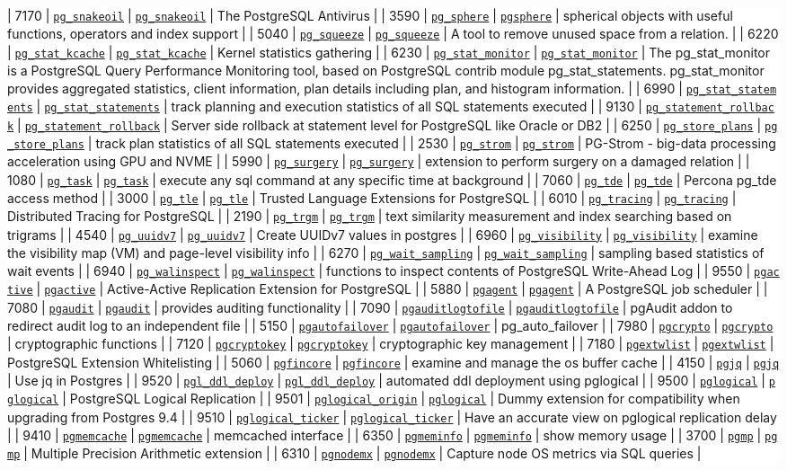 | 7170 | [`pg_snakeoil`](/e/pg_snakeoil) | [`pg_snakeoil`](/e/pg_snakeoil) | The PostgreSQL Antivirus |
| 3590 | [`pg_sphere`](/e/pg_sphere) | [`pgsphere`](/e/pg_sphere) | spherical objects with useful functions, operators and index support |
| 5040 | [`pg_squeeze`](/e/pg_squeeze) | [`pg_squeeze`](/e/pg_squeeze) | A tool to remove unused space from a relation. |
| 6220 | [`pg_stat_kcache`](/e/pg_stat_kcache) | [`pg_stat_kcache`](/e/pg_stat_kcache) | Kernel statistics gathering |
| 6230 | [`pg_stat_monitor`](/e/pg_stat_monitor) | [`pg_stat_monitor`](/e/pg_stat_monitor) | The pg_stat_monitor is a PostgreSQL Query Performance Monitoring tool, based on PostgreSQL contrib module pg_stat_statements. pg_stat_monitor provides aggregated statistics, client information, plan details including plan, and histogram information. |
| 6990 | [`pg_stat_statements`](/e/pg_stat_statements) | [`pg_stat_statements`](/e/pg_stat_statements) | track planning and execution statistics of all SQL statements executed |
| 9130 | [`pg_statement_rollback`](/e/pg_statement_rollback) | [`pg_statement_rollback`](/e/pg_statement_rollback) | Server side rollback at statement level for PostgreSQL like Oracle or DB2 |
| 6250 | [`pg_store_plans`](/e/pg_store_plans) | [`pg_store_plans`](/e/pg_store_plans) | track plan statistics of all SQL statements executed |
| 2530 | [`pg_strom`](/e/pg_strom) | [`pg_strom`](/e/pg_strom) | PG-Strom - big-data processing acceleration using GPU and NVME |
| 5990 | [`pg_surgery`](/e/pg_surgery) | [`pg_surgery`](/e/pg_surgery) | extension to perform surgery on a damaged relation |
| 1080 | [`pg_task`](/e/pg_task) | [`pg_task`](/e/pg_task) | execute any sql command at any specific time at background |
| 7060 | [`pg_tde`](/e/pg_tde) | [`pg_tde`](/e/pg_tde) | Percona pg_tde access method |
| 3000 | [`pg_tle`](/e/pg_tle) | [`pg_tle`](/e/pg_tle) | Trusted Language Extensions for PostgreSQL |
| 6010 | [`pg_tracing`](/e/pg_tracing) | [`pg_tracing`](/e/pg_tracing) | Distributed Tracing for PostgreSQL |
| 2190 | [`pg_trgm`](/e/pg_trgm) | [`pg_trgm`](/e/pg_trgm) | text similarity measurement and index searching based on trigrams |
| 4540 | [`pg_uuidv7`](/e/pg_uuidv7) | [`pg_uuidv7`](/e/pg_uuidv7) | Create UUIDv7 values in postgres |
| 6960 | [`pg_visibility`](/e/pg_visibility) | [`pg_visibility`](/e/pg_visibility) | examine the visibility map (VM) and page-level visibility info |
| 6270 | [`pg_wait_sampling`](/e/pg_wait_sampling) | [`pg_wait_sampling`](/e/pg_wait_sampling) | sampling based statistics of wait events |
| 6940 | [`pg_walinspect`](/e/pg_walinspect) | [`pg_walinspect`](/e/pg_walinspect) | functions to inspect contents of PostgreSQL Write-Ahead Log |
| 9550 | [`pgactive`](/e/pgactive) | [`pgactive`](/e/pgactive) | Active-Active Replication Extension for PostgreSQL |
| 5880 | [`pgagent`](/e/pgagent) | [`pgagent`](/e/pgagent) | A PostgreSQL job scheduler |
| 7080 | [`pgaudit`](/e/pgaudit) | [`pgaudit`](/e/pgaudit) | provides auditing functionality |
| 7090 | [`pgauditlogtofile`](/e/pgauditlogtofile) | [`pgauditlogtofile`](/e/pgauditlogtofile) | pgAudit addon to redirect audit log to an independent file |
| 5150 | [`pgautofailover`](/e/pgautofailover) | [`pgautofailover`](/e/pgautofailover) | pg_auto_failover |
| 7980 | [`pgcrypto`](/e/pgcrypto) | [`pgcrypto`](/e/pgcrypto) | cryptographic functions |
| 7120 | [`pgcryptokey`](/e/pgcryptokey) | [`pgcryptokey`](/e/pgcryptokey) | cryptographic key management |
| 7180 | [`pgextwlist`](/e/pgextwlist) | [`pgextwlist`](/e/pgextwlist) | PostgreSQL Extension Whitelisting |
| 5060 | [`pgfincore`](/e/pgfincore) | [`pgfincore`](/e/pgfincore) | examine and manage the os buffer cache |
| 4150 | [`pgjq`](/e/pgjq) | [`pgjq`](/e/pgjq) | Use jq in Postgres |
| 9520 | [`pgl_ddl_deploy`](/e/pgl_ddl_deploy) | [`pgl_ddl_deploy`](/e/pgl_ddl_deploy) | automated ddl deployment using pglogical |
| 9500 | [`pglogical`](/e/pglogical) | [`pglogical`](/e/pglogical) | PostgreSQL Logical Replication |
| 9501 | [`pglogical_origin`](/e/pglogical_origin) | [`pglogical`](/e/pglogical) | Dummy extension for compatibility when upgrading from Postgres 9.4 |
| 9510 | [`pglogical_ticker`](/e/pglogical_ticker) | [`pglogical_ticker`](/e/pglogical_ticker) | Have an accurate view on pglogical replication delay |
| 9410 | [`pgmemcache`](/e/pgmemcache) | [`pgmemcache`](/e/pgmemcache) | memcached interface |
| 6350 | [`pgmeminfo`](/e/pgmeminfo) | [`pgmeminfo`](/e/pgmeminfo) | show memory usage |
| 3700 | [`pgmp`](/e/pgmp) | [`pgmp`](/e/pgmp) | Multiple Precision Arithmetic extension |
| 6310 | [`pgnodemx`](/e/pgnodemx) | [`pgnodemx`](/e/pgnodemx) | Capture node OS metrics via SQL queries |